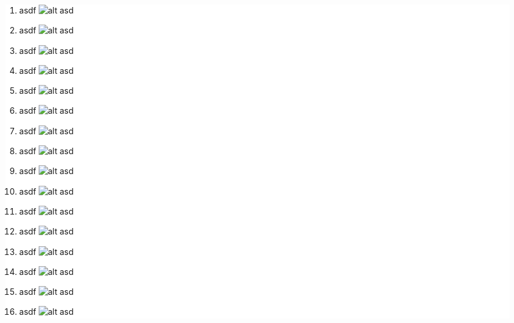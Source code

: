 
1. asdf
![alt asd ](https://raw.githubusercontent.com/HelpGiveThanks/HGTconfiguration/master/images/asd.png)

1. asdf
![alt asd ](https://raw.githubusercontent.com/HelpGiveThanks/HGTconfiguration/master/images/asd.png)

1. asdf
![alt asd ](https://raw.githubusercontent.com/HelpGiveThanks/HGTconfiguration/master/images/asd.png)

1. asdf
![alt asd ](https://raw.githubusercontent.com/HelpGiveThanks/HGTconfiguration/master/images/asd.png)

1. asdf
![alt asd ](https://raw.githubusercontent.com/HelpGiveThanks/HGTconfiguration/master/images/asd.png)

1. asdf
![alt asd ](https://raw.githubusercontent.com/HelpGiveThanks/HGTconfiguration/master/images/asd.png)


1. asdf
![alt asd ](https://raw.githubusercontent.com/HelpGiveThanks/HGTconfiguration/master/images/asd.png)

1. asdf
![alt asd ](https://raw.githubusercontent.com/HelpGiveThanks/HGTconfiguration/master/images/asd.png)

1. asdf
![alt asd ](https://raw.githubusercontent.com/HelpGiveThanks/HGTconfiguration/master/images/asd.png)

1. asdf
![alt asd ](https://raw.githubusercontent.com/HelpGiveThanks/HGTconfiguration/master/images/asd.png)

1. asdf
![alt asd ](https://raw.githubusercontent.com/HelpGiveThanks/HGTconfiguration/master/images/asd.png)

1. asdf
![alt asd ](https://raw.githubusercontent.com/HelpGiveThanks/HGTconfiguration/master/images/asd.png)


1. asdf
![alt asd ](https://raw.githubusercontent.com/HelpGiveThanks/HGTconfiguration/master/images/asd.png)

1. asdf
![alt asd ](https://raw.githubusercontent.com/HelpGiveThanks/HGTconfiguration/master/images/asd.png)

1. asdf
![alt asd ](https://raw.githubusercontent.com/HelpGiveThanks/HGTconfiguration/master/images/asd.png)

1. asdf
![alt asd ](https://raw.githubusercontent.com/HelpGiveThanks/HGTconfiguration/master/images/asd.png)
